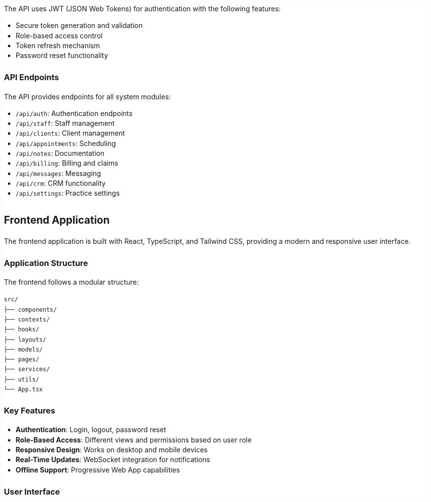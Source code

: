 The API uses JWT (JSON Web Tokens) for authentication with the following features:

- Secure token generation and validation
- Role-based access control
- Token refresh mechanism
- Password reset functionality

### API Endpoints

The API provides endpoints for all system modules:

- `/api/auth`: Authentication endpoints
- `/api/staff`: Staff management
- `/api/clients`: Client management
- `/api/appointments`: Scheduling
- `/api/notes`: Documentation
- `/api/billing`: Billing and claims
- `/api/messages`: Messaging
- `/api/crm`: CRM functionality
- `/api/settings`: Practice settings

## Frontend Application

The frontend application is built with React, TypeScript, and Tailwind CSS, providing a modern and responsive user interface.

### Application Structure

The frontend follows a modular structure:

```
src/
├── components/
├── contexts/
├── hooks/
├── layouts/
├── models/
├── pages/
├── services/
├── utils/
└── App.tsx
```

### Key Features

- **Authentication**: Login, logout, password reset
- **Role-Based Access**: Different views and permissions based on user role
- **Responsive Design**: Works on desktop and mobile devices
- **Real-Time Updates**: WebSocket integration for notifications
- **Offline Support**: Progressive Web App capabilities

### User Interface
